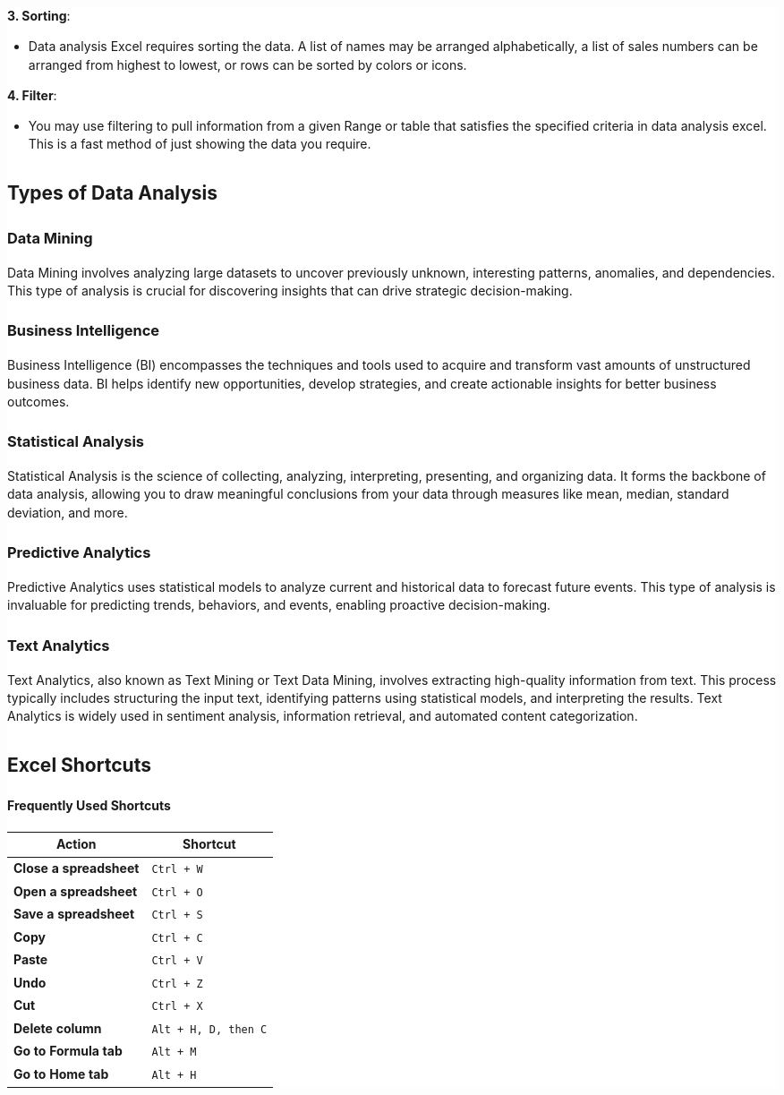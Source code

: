 **3. Sorting**:
- Data analysis Excel requires sorting the data. A list of names may be arranged alphabetically, a list of sales numbers can be arranged from highest to lowest, or rows can be sorted by colors or icons.

**4. Filter**:
- You may use filtering to pull information from a given Range or table that satisfies the specified criteria in data analysis excel. This is a fast method of just showing the data you require.
  
## Types of Data Analysis

### Data Mining

Data Mining involves analyzing large datasets to uncover previously unknown, interesting patterns, anomalies, and dependencies. This type of analysis is crucial for discovering insights that can drive strategic decision-making.

### Business Intelligence

Business Intelligence (BI) encompasses the techniques and tools used to acquire and transform vast amounts of unstructured business data. BI helps identify new opportunities, develop strategies, and create actionable insights for better business outcomes.

### Statistical Analysis

Statistical Analysis is the science of collecting, analyzing, interpreting, presenting, and organizing data. It forms the backbone of data analysis, allowing you to draw meaningful conclusions from your data through measures like mean, median, standard deviation, and more.

### Predictive Analytics

Predictive Analytics uses statistical models to analyze current and historical data to forecast future events. This type of analysis is invaluable for predicting trends, behaviors, and events, enabling proactive decision-making.

### Text Analytics

Text Analytics, also known as Text Mining or Text Data Mining, involves extracting high-quality information from text. This process typically includes structuring the input text, identifying patterns using statistical models, and interpreting the results. Text Analytics is widely used in sentiment analysis, information retrieval, and automated content categorization.

## Excel Shortcuts
#### Frequently Used Shortcuts

| **Action**                                                    | **Shortcut**                          |
|---------------------------------------------------------------|---------------------------------------|
| **Close a spreadsheet**                                       | `Ctrl + W`                            |
| **Open a spreadsheet**                                        | `Ctrl + O`                            |
| **Save a spreadsheet**                                        | `Ctrl + S`                            |
| **Copy**                                                      | `Ctrl + C`                            |
| **Paste**                                                     | `Ctrl + V`                            |
| **Undo**                                                      | `Ctrl + Z`                            |
| **Cut**                                                       | `Ctrl + X`                            |
| **Delete column**                                             | `Alt + H, D, then C`                  |
| **Go to Formula tab**                                         | `Alt + M`                             |
| **Go to Home tab**                                            | `Alt + H`                             |